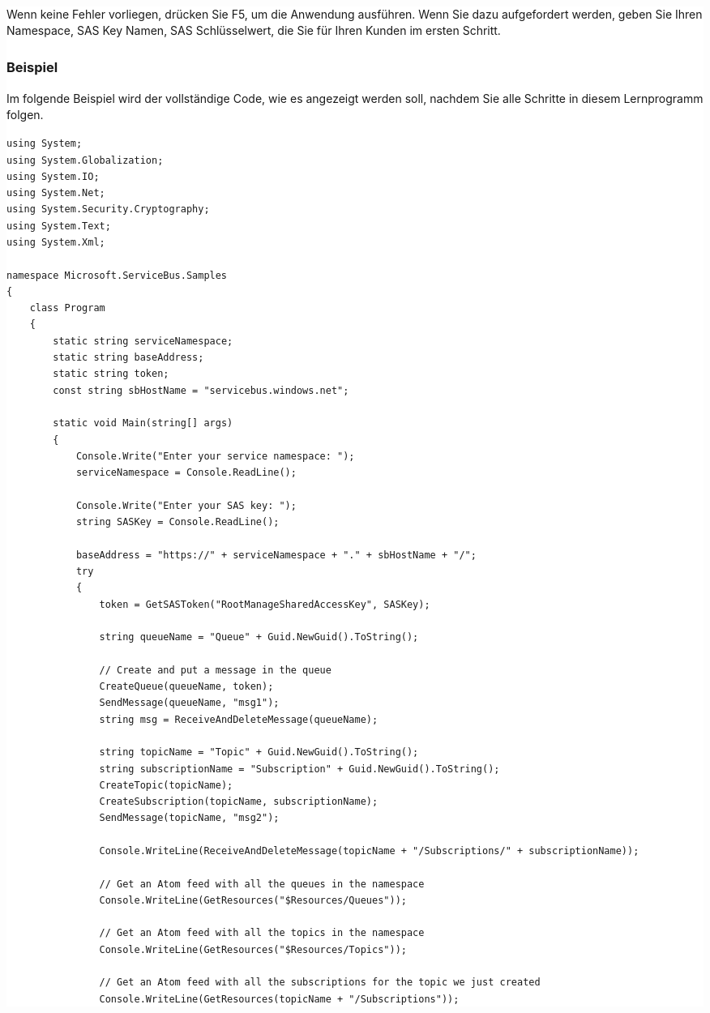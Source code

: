 Wenn keine Fehler vorliegen, drücken Sie F5, um die Anwendung ausführen. Wenn Sie dazu aufgefordert werden, geben Sie Ihren Namespace, SAS Key Namen, SAS Schlüsselwert, die Sie für Ihren Kunden im ersten Schritt.

### <a name="example"></a>Beispiel

Im folgende Beispiel wird der vollständige Code, wie es angezeigt werden soll, nachdem Sie alle Schritte in diesem Lernprogramm folgen.

```
using System;
using System.Globalization;
using System.IO;
using System.Net;
using System.Security.Cryptography;
using System.Text;
using System.Xml;

namespace Microsoft.ServiceBus.Samples
{
    class Program
    {
        static string serviceNamespace;
        static string baseAddress;
        static string token;
        const string sbHostName = "servicebus.windows.net";

        static void Main(string[] args)
        {
            Console.Write("Enter your service namespace: ");
            serviceNamespace = Console.ReadLine();

            Console.Write("Enter your SAS key: ");
            string SASKey = Console.ReadLine();

            baseAddress = "https://" + serviceNamespace + "." + sbHostName + "/";
            try
            {
                token = GetSASToken("RootManageSharedAccessKey", SASKey);

                string queueName = "Queue" + Guid.NewGuid().ToString();

                // Create and put a message in the queue
                CreateQueue(queueName, token);
                SendMessage(queueName, "msg1");
                string msg = ReceiveAndDeleteMessage(queueName);

                string topicName = "Topic" + Guid.NewGuid().ToString();
                string subscriptionName = "Subscription" + Guid.NewGuid().ToString();
                CreateTopic(topicName);
                CreateSubscription(topicName, subscriptionName);
                SendMessage(topicName, "msg2");

                Console.WriteLine(ReceiveAndDeleteMessage(topicName + "/Subscriptions/" + subscriptionName));

                // Get an Atom feed with all the queues in the namespace
                Console.WriteLine(GetResources("$Resources/Queues"));

                // Get an Atom feed with all the topics in the namespace
                Console.WriteLine(GetResources("$Resources/Topics"));

                // Get an Atom feed with all the subscriptions for the topic we just created
                Console.WriteLine(GetResources(topicName + "/Subscriptions"));
```